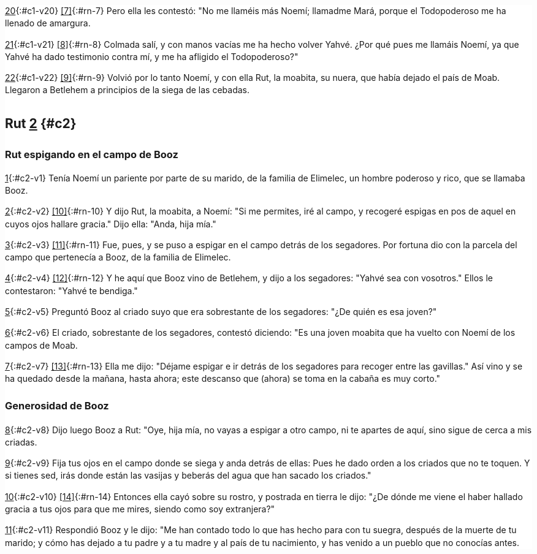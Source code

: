 [20](#c1-v20){:#c1-v20} [[7]](#n-7){:#rn-7} Pero ella les contestó: "No me llaméis más Noemí; llamadme Mará, porque el Todopoderoso me ha llenado de amargura.

[21](#c1-v21){:#c1-v21} [[8]](#n-8){:#rn-8} Colmada salí, y con manos vacías me ha hecho volver Yahvé. ¿Por qué pues me llamáis Noemí, ya que Yahvé ha dado testimonio contra mí, y me ha afligido el Todopoderoso?"

[22](#c1-v22){:#c1-v22} [[9]](#n-9){:#rn-9} Volvió por lo tanto Noemí, y con ella Rut, la moabita, su nuera, que había dejado el país de Moab. Llegaron a Betlehem a principios de la siega de las cebadas.

## Rut [2](#c2) {#c2}

### Rut espigando en el campo de Booz

[1](#c2-v1){:#c2-v1} Tenía Noemí un pariente por parte de su marido, de la familia de Elimelec, un hombre poderoso y rico, que se llamaba Booz.

[2](#c2-v2){:#c2-v2} [[10]](#n-10){:#rn-10} Y dijo Rut, la moabita, a Noemí: "Si me permites, iré al campo, y recogeré espigas en pos de aquel en cuyos ojos hallare gracia." Dijo ella: "Anda, hija mía."

[3](#c2-v3){:#c2-v3} [[11]](#n-11){:#rn-11} Fue, pues, y se puso a espigar en el campo detrás de los segadores. Por fortuna dio con la parcela del campo que pertenecía a Booz, de la familia de Elimelec.

[4](#c2-v4){:#c2-v4} [[12]](#n-12){:#rn-12} Y he aquí que Booz vino de Betlehem, y dijo a los segadores: "Yahvé sea con vosotros." Ellos le contestaron: "Yahvé te bendiga."

[5](#c2-v5){:#c2-v5} Preguntó Booz al criado suyo que era sobrestante de los segadores: "¿De quién es esa joven?"

[6](#c2-v6){:#c2-v6} El criado, sobrestante de los segadores, contestó diciendo: "Es una joven moabita que ha vuelto con Noemí de los campos de Moab.

[7](#c2-v7){:#c2-v7} [[13]](#n-13){:#rn-13} Ella me dijo: "Déjame espigar e ir detrás de los segadores para recoger entre las gavillas." Así vino y se ha quedado desde la mañana, hasta ahora; este descanso que (ahora) se toma en la cabaña es muy corto."

### Generosidad de Booz

[8](#c2-v8){:#c2-v8} Dijo luego Booz a Rut: "Oye, hija mía, no vayas a espigar a otro campo, ni te apartes de aquí, sino sigue de cerca a mis criadas.

[9](#c2-v9){:#c2-v9} Fija tus ojos en el campo donde se siega y anda detrás de ellas: Pues he dado orden a los criados que no te toquen. Y si tienes sed, irás donde están las vasijas y beberás del agua que han sacado los criados."

[10](#c2-v10){:#c2-v10} [[14]](#n-14){:#rn-14} Entonces ella cayó sobre su rostro, y postrada en tierra le dijo: "¿De dónde me viene el haber hallado gracia a tus ojos para que me mires, siendo como soy extranjera?"

[11](#c2-v11){:#c2-v11} Respondió Booz y le dijo: "Me han contado todo lo que has hecho para con tu suegra, después de la muerte de tu marido; y cómo has dejado a tu padre y a tu madre y al país de tu nacimiento, y has venido a un pueblo que no conocías antes.
